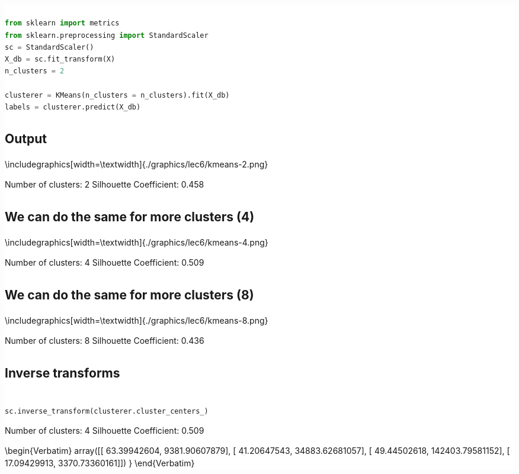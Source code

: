 ~~~python 

from sklearn import metrics
from sklearn.preprocessing import StandardScaler
sc = StandardScaler()
X_db = sc.fit_transform(X)
n_clusters = 2

clusterer = KMeans(n_clusters = n_clusters).fit(X_db)
labels = clusterer.predict(X_db)

~~~~

## Output

\includegraphics[width=\textwidth]{./graphics/lec6/kmeans-2.png}

Number of clusters: 2
Silhouette Coefficient: 0.458

## We can do the same for more clusters (4)

\includegraphics[width=\textwidth]{./graphics/lec6/kmeans-4.png}

Number of clusters: 4
Silhouette Coefficient: 0.509

## We can do the same for more clusters (8)

\includegraphics[width=\textwidth]{./graphics/lec6/kmeans-8.png}

Number of clusters: 8
Silhouette Coefficient: 0.436


## Inverse transforms


~~~python

sc.inverse_transform(clusterer.cluster_centers_)

~~~

Number of clusters: 4
Silhouette Coefficient: 0.509

\begin{Verbatim}
array([[     63.39942604,    9381.90607879],
       [     41.20647543,   34883.62681057],
       [     49.44502618,  142403.79581152],
       [     17.09429913,    3370.73360161]])
}
\end{Verbatim}
